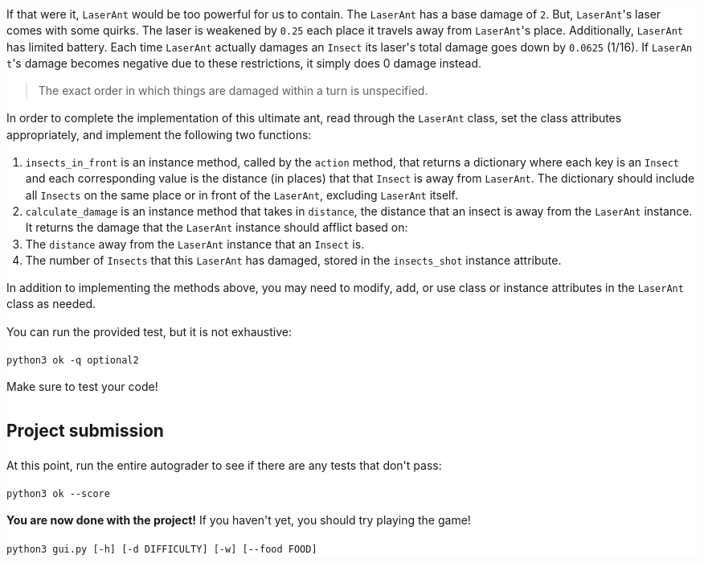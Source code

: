 If that were it, `LaserAnt` would be too powerful for us to contain. The `LaserAnt` has a base damage of `2`. But, `LaserAnt`'s laser comes with some quirks. The laser is weakened by `0.25` each place it travels away from `LaserAnt`'s place. Additionally, `LaserAnt` has limited battery. Each time `LaserAnt` actually damages an `Insect` its laser's total damage goes down by `0.0625` (1/16). If `LaserAnt`'s damage becomes negative due to these restrictions, it simply does 0 damage instead.

> The exact order in which things are damaged within a turn is unspecified.

In order to complete the implementation of this ultimate ant, read through the `LaserAnt` class, set the class attributes appropriately, and implement the following two functions:

1. `insects_in_front` is an instance method, called by the `action` method,  that returns a dictionary where each key is an `Insect` and each  corresponding value is the distance (in places) that that `Insect` is away  from `LaserAnt`. The dictionary should include all `Insects` on the same  place or in front of the `LaserAnt`, excluding `LaserAnt` itself.
2. `calculate_damage` is an instance method that takes in `distance`, the  distance that an insect is away from the `LaserAnt` instance. It  returns the damage that the `LaserAnt` instance should afflict based on:
3. The `distance` away from the `LaserAnt` instance that an `Insect` is.
4. The number of `Insects` that this `LaserAnt` has damaged, stored in  the `insects_shot` instance attribute.

In addition to implementing the methods above, you may need to modify, add, or use class or instance attributes in the `LaserAnt` class as needed.

You can run the provided test, but it is not exhaustive:

```
python3 ok -q optional2
```

Make sure to test your code!

## Project submission

At this point, run the entire autograder to see if there are any tests that don't pass:

```
python3 ok --score
```

**You are now done with the project!**  If you haven't yet, you should try playing the game!

```
python3 gui.py [-h] [-d DIFFICULTY] [-w] [--food FOOD]
```

